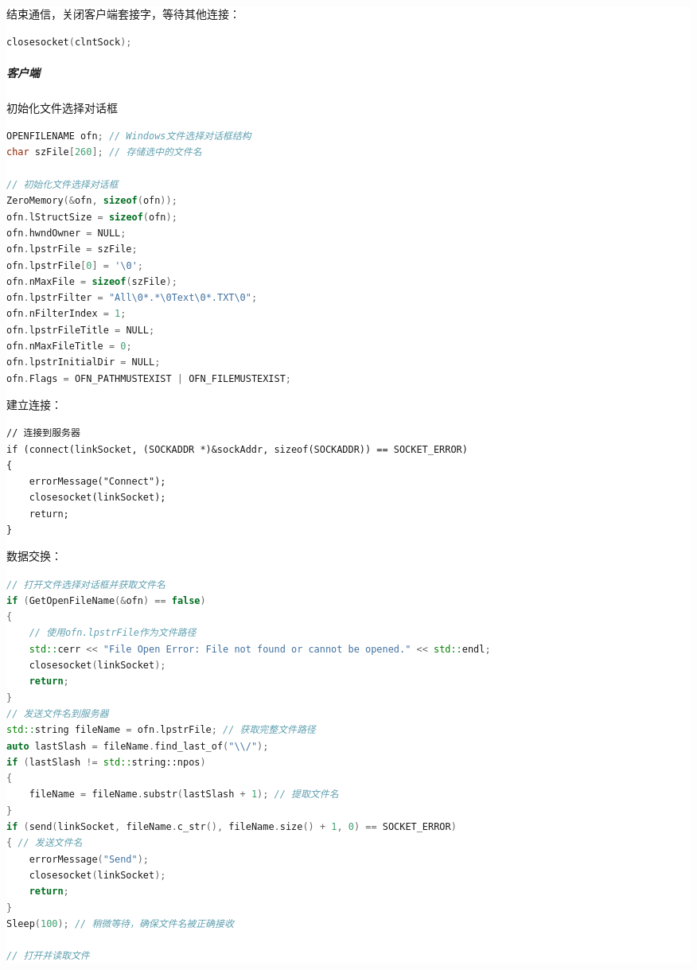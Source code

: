 结束通信，关闭客户端套接字，等待其他连接：

```C++
closesocket(clntSock);
```

##### 客户端

初始化文件选择对话框

```C++
OPENFILENAME ofn; // Windows文件选择对话框结构
char szFile[260]; // 存储选中的文件名
    
// 初始化文件选择对话框
ZeroMemory(&ofn, sizeof(ofn));
ofn.lStructSize = sizeof(ofn);
ofn.hwndOwner = NULL;
ofn.lpstrFile = szFile;
ofn.lpstrFile[0] = '\0';
ofn.nMaxFile = sizeof(szFile);
ofn.lpstrFilter = "All\0*.*\0Text\0*.TXT\0";
ofn.nFilterIndex = 1;
ofn.lpstrFileTitle = NULL;
ofn.nMaxFileTitle = 0;
ofn.lpstrInitialDir = NULL;
ofn.Flags = OFN_PATHMUSTEXIST | OFN_FILEMUSTEXIST;
```

建立连接：

```
// 连接到服务器
if (connect(linkSocket, (SOCKADDR *)&sockAddr, sizeof(SOCKADDR)) == SOCKET_ERROR)
{
    errorMessage("Connect");
    closesocket(linkSocket);
    return;
}
```

数据交换：

```C++
// 打开文件选择对话框并获取文件名
if (GetOpenFileName(&ofn) == false)
{
    // 使用ofn.lpstrFile作为文件路径
    std::cerr << "File Open Error: File not found or cannot be opened." << std::endl;
    closesocket(linkSocket);
    return;
}
// 发送文件名到服务器
std::string fileName = ofn.lpstrFile; // 获取完整文件路径
auto lastSlash = fileName.find_last_of("\\/");
if (lastSlash != std::string::npos)
{
    fileName = fileName.substr(lastSlash + 1); // 提取文件名
}
if (send(linkSocket, fileName.c_str(), fileName.size() + 1, 0) == SOCKET_ERROR)
{ // 发送文件名
    errorMessage("Send");
    closesocket(linkSocket);
    return;
}
Sleep(100); // 稍微等待，确保文件名被正确接收

// 打开并读取文件
```

[AnkiLink]: https://github.com/HarrySunV9x/AnkiLink/tree/main/exe
